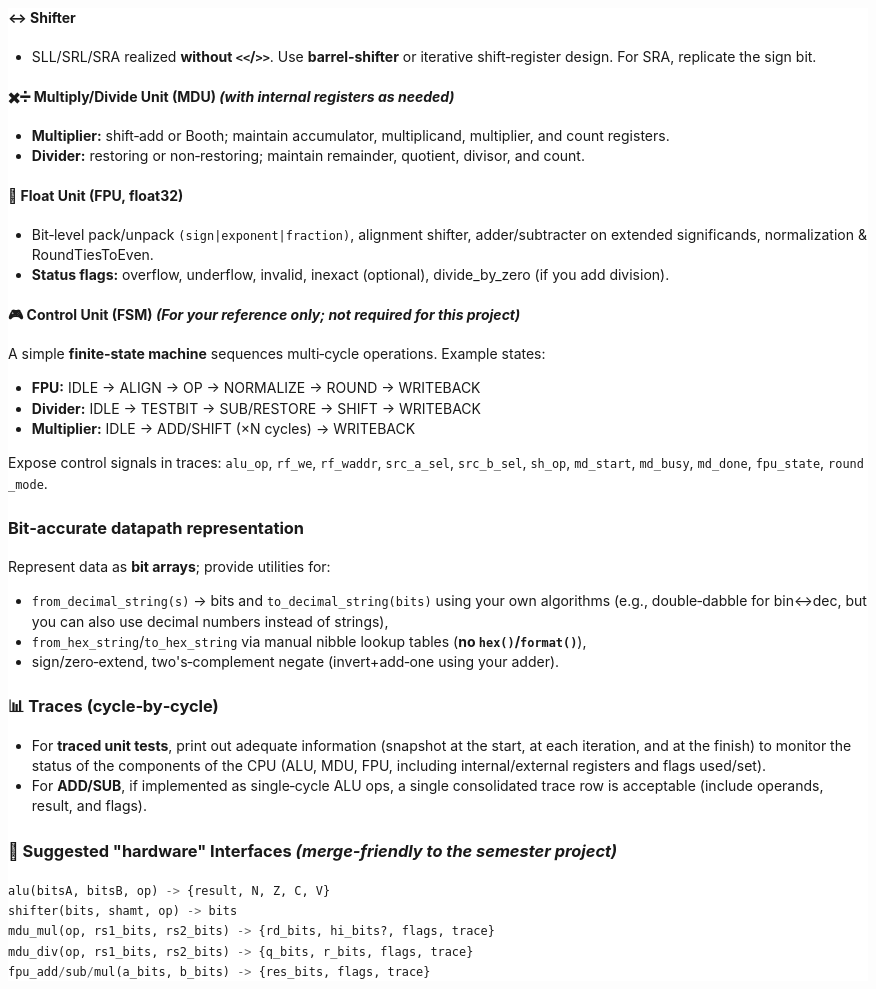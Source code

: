 #### ↔️ Shifter
- SLL/SRL/SRA realized **without `<<`/`>>`**. Use **barrel‑shifter** or iterative shift‑register design. For SRA, replicate the sign bit.

#### ✖️➗ Multiply/Divide Unit (MDU) _(with internal registers as needed)_
- **Multiplier:** shift‑add or Booth; maintain accumulator, multiplicand, multiplier, and count registers.
- **Divider:** restoring or non‑restoring; maintain remainder, quotient, divisor, and count.

#### 🔢 Float Unit (FPU, float32)
- Bit‑level pack/unpack `(sign|exponent|fraction)`, alignment shifter, adder/subtracter on extended significands, normalization & RoundTiesToEven.
- **Status flags:** overflow, underflow, invalid, inexact (optional), divide_by_zero (if you add division).

#### 🎮 Control Unit (FSM) _(For your reference only; not required for this project)_
A simple **finite‑state machine** sequences multi‑cycle operations. Example states:
- **FPU:** IDLE → ALIGN → OP → NORMALIZE → ROUND → WRITEBACK
- **Divider:** IDLE → TESTBIT → SUB/RESTORE → SHIFT → WRITEBACK
- **Multiplier:** IDLE → ADD/SHIFT (×N cycles) → WRITEBACK

Expose control signals in traces: `alu_op`, `rf_we`, `rf_waddr`, `src_a_sel`, `src_b_sel`, `sh_op`, `md_start`, `md_busy`, `md_done`, `fpu_state`, `round_mode`.

### Bit‑accurate datapath representation

Represent data as **bit arrays**; provide utilities for:
- `from_decimal_string(s)` → bits and `to_decimal_string(bits)` using your own algorithms (e.g., double‑dabble for bin↔dec, but you can also use decimal numbers instead of strings),
- `from_hex_string`/`to_hex_string` via manual nibble lookup tables (**no `hex()`/`format()`**),
- sign/zero‑extend, two's‑complement negate (invert+add‑one using your adder).

### 📊 Traces (cycle‑by‑cycle)

- For **traced unit tests**, print out adequate information (snapshot at the start, at each iteration, and at the finish) to monitor the status of the components of the CPU (ALU, MDU, FPU, including internal/external registers and flags used/set).
- For **ADD/SUB**, if implemented as single‑cycle ALU ops, a single consolidated trace row is acceptable (include operands, result, and flags).

### 🔌 Suggested "hardware" Interfaces _(merge‑friendly to the semester project)_

```python
alu(bitsA, bitsB, op) -> {result, N, Z, C, V}
shifter(bits, shamt, op) -> bits
mdu_mul(op, rs1_bits, rs2_bits) -> {rd_bits, hi_bits?, flags, trace}
mdu_div(op, rs1_bits, rs2_bits) -> {q_bits, r_bits, flags, trace}
fpu_add/sub/mul(a_bits, b_bits) -> {res_bits, flags, trace}
```
